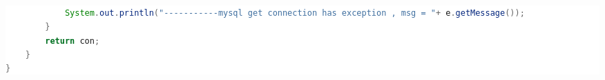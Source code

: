 ```java
            System.out.println("-----------mysql get connection has exception , msg = "+ e.getMessage());
        }
        return con;
    }
}
```